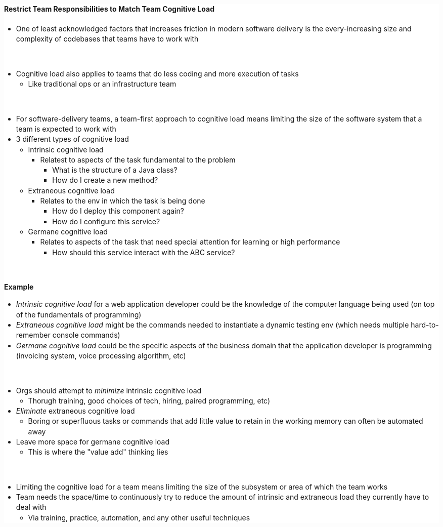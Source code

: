 #### Restrict Team Responsibilities to Match Team Cognitive Load

- One of least acknowledged factors that increases friction in modern software delivery is the every-increasing size and complexity of codebases that teams have to work with

<br>

- Cognitive load also applies to teams that do less coding and more execution of tasks
    - Like traditional ops or an infrastructure team

<br>

- For software-delivery teams, a team-first approach to cognitive load means limiting the size of the software system that a team is expected to work with
- 3 different types of cognitive load
    - Intrinsic cognitive load
        - Relatest to aspects of the task fundamental to the problem
            - What is the structure of a Java class?
            - How do I create a new method?
    - Extraneous cognitive load
        - Relates to the env in which the task is being done
            - How do I deploy this component again?
            - How do I configure this service?
    - Germane cognitive load
        - Relates to aspects of the task that need special attention for learning or high performance
            - How should this service interact with the ABC service?

<br>

**Example**

- *Intrinsic cognitive load* for a web application developer could be the knowledge of the computer language being used (on top of the fundamentals of programming)
- *Extraneous cognitive load* might be the commands needed to instantiate a dynamic testing env (which needs multiple hard-to-remember console commands)
- *Germane cognitive load* could be the specific aspects of the business domain that the application developer is programming (invoicing system, voice processing algorithm, etc)

<br>

- Orgs should attempt to *minimize* intrinsic cognitive load
    - Thorugh training, good choices of tech, hiring, paired programming, etc)
- *Eliminate* extraneous cognitive load
    - Boring or superfluous tasks or commands that add little value to retain in the working memory can often be automated away
- Leave more space for germane cognitive load
    - This is where the "value add" thinking lies

<br>

- Limiting the cognitive load for a team means limiting the size of the subsystem or area of which the team works
- Team needs the space/time to continuously try to reduce the amount of intrinsic and extraneous load they currently have to deal with
    - Via training, practice, automation, and any other useful techniques
